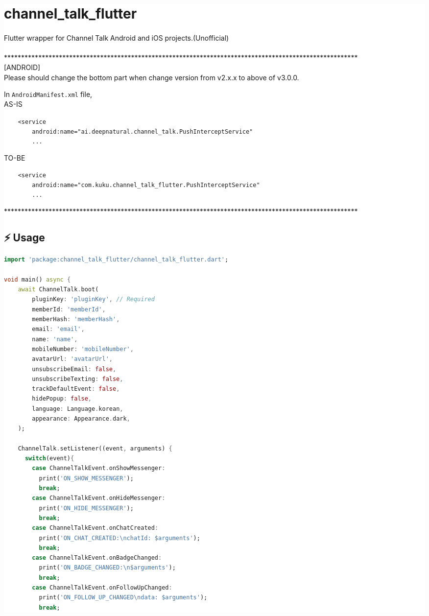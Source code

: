 


# channel_talk_flutter
Flutter wrapper for Channel Talk Android and iOS projects.(Unofficial)<br><br>
\*******************************************************************************************************
<br> [ANDROID] <br>
Please should change the bottom part when change version from v2.x.x to above of v3.0.0.

In `AndroidManifest.xml` file, <br>
AS-IS
```
    <service
        android:name="ai.deepnatural.channel_talk.PushInterceptService"
        ...
```
TO-BE
```
    <service
        android:name="com.kuku.channel_talk_flutter.PushInterceptService"
        ...
```
\*******************************************************************************************************


## ⚡ Usage
```dart
import 'package:channel_talk_flutter/channel_talk_flutter.dart';

void main() async {
    await ChannelTalk.boot(
        pluginKey: 'pluginKey', // Required
        memberId: 'memberId',
        memberHash: 'memberHash',
        email: 'email',
        name: 'name',
        mobileNumber: 'mobileNumber',
        avatarUrl: 'avatarUrl',
        unsubscribeEmail: false,
        unsubscribeTexting: false,
        trackDefaultEvent: false,
        hidePopup: false,
        language: Language.korean,
        appearance: Appearance.dark,
    );

    ChannelTalk.setListener((event, arguments) {
      switch(event){
        case ChannelTalkEvent.onShowMessenger:
          print('ON_SHOW_MESSENGER');
          break;
        case ChannelTalkEvent.onHideMessenger:
          print('ON_HIDE_MESSENGER');
          break;
        case ChannelTalkEvent.onChatCreated:
          print('ON_CHAT_CREATED:\nchatId: $arguments');
          break;
        case ChannelTalkEvent.onBadgeChanged:
          print('ON_BADGE_CHANGED:\n$arguments');
          break;
        case ChannelTalkEvent.onFollowUpChanged:
          print('ON_FOLLOW_UP_CHANGED\ndata: $arguments');
          break;
```